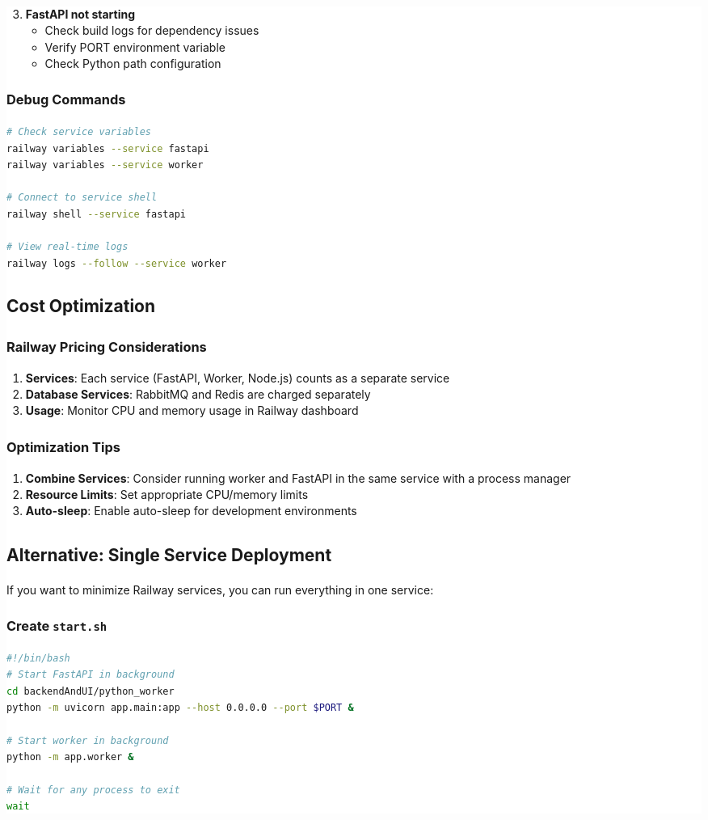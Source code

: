 3. **FastAPI not starting**
   - Check build logs for dependency issues
   - Verify PORT environment variable
   - Check Python path configuration

### Debug Commands

```bash
# Check service variables
railway variables --service fastapi
railway variables --service worker

# Connect to service shell
railway shell --service fastapi

# View real-time logs
railway logs --follow --service worker
```

## Cost Optimization

### Railway Pricing Considerations

1. **Services**: Each service (FastAPI, Worker, Node.js) counts as a separate service
2. **Database Services**: RabbitMQ and Redis are charged separately
3. **Usage**: Monitor CPU and memory usage in Railway dashboard

### Optimization Tips

1. **Combine Services**: Consider running worker and FastAPI in the same service with a process manager
2. **Resource Limits**: Set appropriate CPU/memory limits
3. **Auto-sleep**: Enable auto-sleep for development environments

## Alternative: Single Service Deployment

If you want to minimize Railway services, you can run everything in one service:

### Create `start.sh`

```bash
#!/bin/bash
# Start FastAPI in background
cd backendAndUI/python_worker
python -m uvicorn app.main:app --host 0.0.0.0 --port $PORT &

# Start worker in background
python -m app.worker &

# Wait for any process to exit
wait
```
